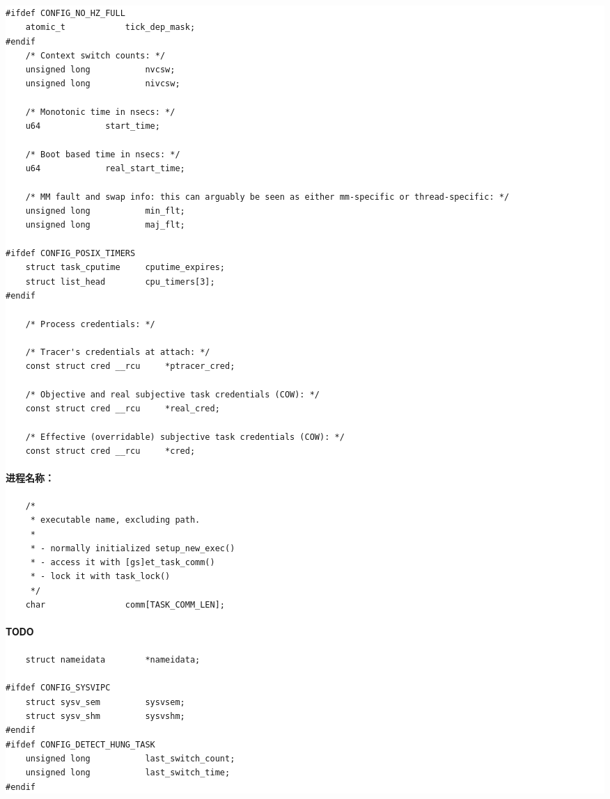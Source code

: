     #ifdef CONFIG_NO_HZ_FULL
    	atomic_t			tick_dep_mask;
    #endif
    	/* Context switch counts: */
    	unsigned long			nvcsw;
    	unsigned long			nivcsw;
    
    	/* Monotonic time in nsecs: */
    	u64				start_time;
    	
    	/* Boot based time in nsecs: */
    	u64				real_start_time;
    	
    	/* MM fault and swap info: this can arguably be seen as either mm-specific or thread-specific: */
    	unsigned long			min_flt;
    	unsigned long			maj_flt;
    
    #ifdef CONFIG_POSIX_TIMERS
    	struct task_cputime		cputime_expires;
    	struct list_head		cpu_timers[3];
    #endif
    
    	/* Process credentials: */
    	
    	/* Tracer's credentials at attach: */
    	const struct cred __rcu		*ptracer_cred;
    	
    	/* Objective and real subjective task credentials (COW): */
    	const struct cred __rcu		*real_cred;
    	
    	/* Effective (overridable) subjective task credentials (COW): */
    	const struct cred __rcu		*cred;
    
#### 进程名称： 

    	/*
    	 * executable name, excluding path.
    	 *
    	 * - normally initialized setup_new_exec()
    	 * - access it with [gs]et_task_comm()
    	 * - lock it with task_lock()
    	 */
    	char				comm[TASK_COMM_LEN];

#### TODO
    
    	struct nameidata		*nameidata;
    
    #ifdef CONFIG_SYSVIPC
    	struct sysv_sem			sysvsem;
    	struct sysv_shm			sysvshm;
    #endif
    #ifdef CONFIG_DETECT_HUNG_TASK
    	unsigned long			last_switch_count;
    	unsigned long			last_switch_time;
    #endif
